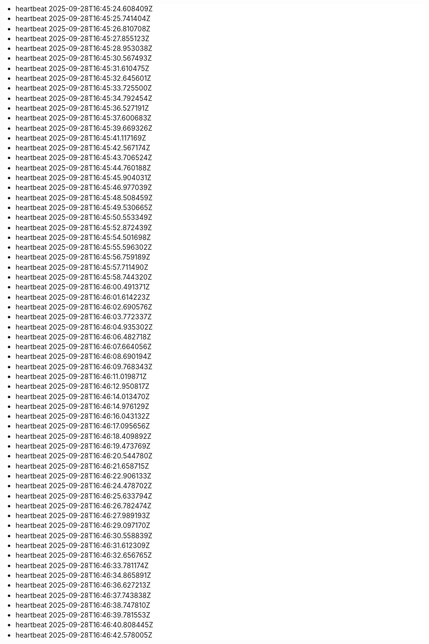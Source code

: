 - heartbeat 2025-09-28T16:45:24.608409Z
- heartbeat 2025-09-28T16:45:25.741404Z
- heartbeat 2025-09-28T16:45:26.810708Z
- heartbeat 2025-09-28T16:45:27.855123Z
- heartbeat 2025-09-28T16:45:28.953038Z
- heartbeat 2025-09-28T16:45:30.567493Z
- heartbeat 2025-09-28T16:45:31.610475Z
- heartbeat 2025-09-28T16:45:32.645601Z
- heartbeat 2025-09-28T16:45:33.725500Z
- heartbeat 2025-09-28T16:45:34.792454Z
- heartbeat 2025-09-28T16:45:36.527191Z
- heartbeat 2025-09-28T16:45:37.600683Z
- heartbeat 2025-09-28T16:45:39.669326Z
- heartbeat 2025-09-28T16:45:41.117169Z
- heartbeat 2025-09-28T16:45:42.567174Z
- heartbeat 2025-09-28T16:45:43.706524Z
- heartbeat 2025-09-28T16:45:44.760188Z
- heartbeat 2025-09-28T16:45:45.904031Z
- heartbeat 2025-09-28T16:45:46.977039Z
- heartbeat 2025-09-28T16:45:48.508459Z
- heartbeat 2025-09-28T16:45:49.530665Z
- heartbeat 2025-09-28T16:45:50.553349Z
- heartbeat 2025-09-28T16:45:52.872439Z
- heartbeat 2025-09-28T16:45:54.501698Z
- heartbeat 2025-09-28T16:45:55.596302Z
- heartbeat 2025-09-28T16:45:56.759189Z
- heartbeat 2025-09-28T16:45:57.711490Z
- heartbeat 2025-09-28T16:45:58.744320Z
- heartbeat 2025-09-28T16:46:00.491371Z
- heartbeat 2025-09-28T16:46:01.614223Z
- heartbeat 2025-09-28T16:46:02.690576Z
- heartbeat 2025-09-28T16:46:03.772337Z
- heartbeat 2025-09-28T16:46:04.935302Z
- heartbeat 2025-09-28T16:46:06.482718Z
- heartbeat 2025-09-28T16:46:07.664056Z
- heartbeat 2025-09-28T16:46:08.690194Z
- heartbeat 2025-09-28T16:46:09.768343Z
- heartbeat 2025-09-28T16:46:11.019871Z
- heartbeat 2025-09-28T16:46:12.950817Z
- heartbeat 2025-09-28T16:46:14.013470Z
- heartbeat 2025-09-28T16:46:14.976129Z
- heartbeat 2025-09-28T16:46:16.043132Z
- heartbeat 2025-09-28T16:46:17.095656Z
- heartbeat 2025-09-28T16:46:18.409892Z
- heartbeat 2025-09-28T16:46:19.473769Z
- heartbeat 2025-09-28T16:46:20.544780Z
- heartbeat 2025-09-28T16:46:21.658715Z
- heartbeat 2025-09-28T16:46:22.906133Z
- heartbeat 2025-09-28T16:46:24.478702Z
- heartbeat 2025-09-28T16:46:25.633794Z
- heartbeat 2025-09-28T16:46:26.782474Z
- heartbeat 2025-09-28T16:46:27.989193Z
- heartbeat 2025-09-28T16:46:29.097170Z
- heartbeat 2025-09-28T16:46:30.558839Z
- heartbeat 2025-09-28T16:46:31.612309Z
- heartbeat 2025-09-28T16:46:32.656765Z
- heartbeat 2025-09-28T16:46:33.781174Z
- heartbeat 2025-09-28T16:46:34.865891Z
- heartbeat 2025-09-28T16:46:36.627213Z
- heartbeat 2025-09-28T16:46:37.743838Z
- heartbeat 2025-09-28T16:46:38.747810Z
- heartbeat 2025-09-28T16:46:39.781553Z
- heartbeat 2025-09-28T16:46:40.808445Z
- heartbeat 2025-09-28T16:46:42.578005Z